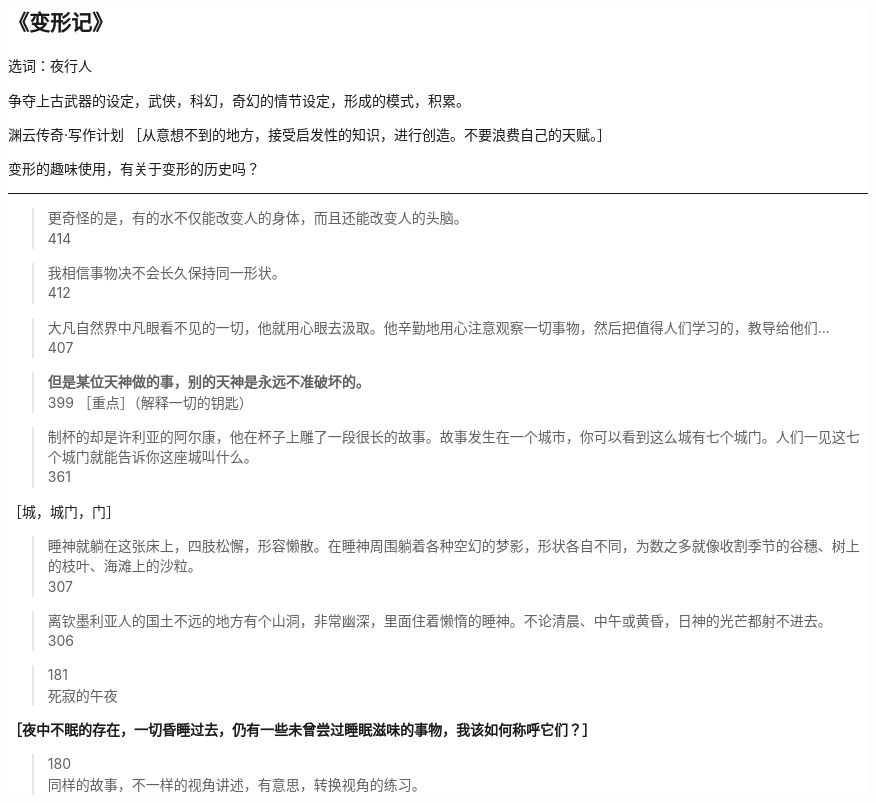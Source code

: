 ## 《变形记》

选词：夜行人

争夺上古武器的设定，武侠，科幻，奇幻的情节设定，形成的模式，积累。


渊云传奇·写作计划
［从意想不到的地方，接受启发性的知识，进行创造。不要浪费自己的天赋。］


变形的趣味使用，有关于变形的历史吗？


***


>更奇怪的是，有的水不仅能改变人的身体，而且还能改变人的头脑。  
414


>我相信事物决不会长久保持同一形状。  
412


>大凡自然界中凡眼看不见的一切，他就用心眼去汲取。他辛勤地用心注意观察一切事物，然后把值得人们学习的，教导给他们…  
407




>**但是某位天神做的事，别的天神是永远不准破坏的。**  
399
［重点］（解释一切的钥匙）



>制杯的却是许利亚的阿尔康，他在杯子上雕了一段很长的故事。故事发生在一个城市，你可以看到这么城有七个城门。人们一见这七个城门就能告诉你这座城叫什么。  
361  

［城，城门，门］




>睡神就躺在这张床上，四肢松懈，形容懒散。在睡神周围躺着各种空幻的梦影，形状各自不同，为数之多就像收割季节的谷穗、树上的枝叶、海滩上的沙粒。  
307




>离钦墨利亚人的国土不远的地方有个山洞，非常幽深，里面住着懒惰的睡神。不论清晨、中午或黄昏，日神的光芒都射不进去。  
306  




>181  
死寂的午夜  

**［夜中不眠的存在，一切昏睡过去，仍有一些未曾尝过睡眠滋味的事物，我该如何称呼它们？］**



>180  
同样的故事，不一样的视角讲述，有意思，转换视角的练习。  
